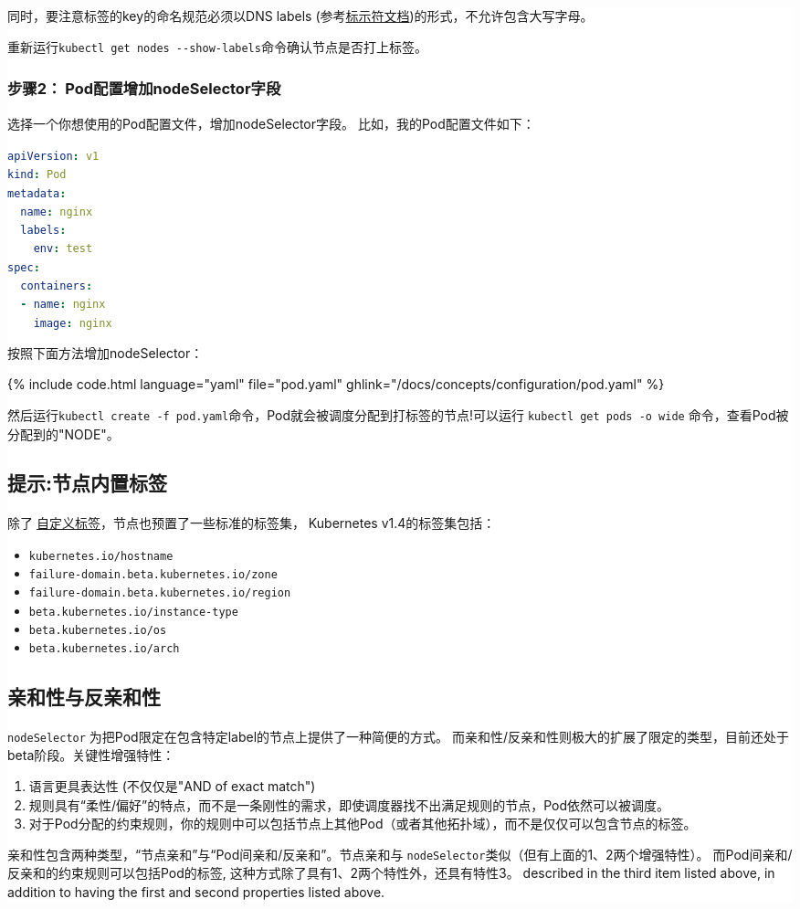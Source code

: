 同时，要注意标签的key的命名规范必须以DNS labels (参考[标示符文档](https://git.k8s.io/community/contributors/design-proposals/identifiers.md))的形式，不允许包含大写字母。

重新运行`kubectl get nodes --show-labels`命令确认节点是否打上标签。



### 步骤2： Pod配置增加nodeSelector字段

选择一个你想使用的Pod配置文件，增加nodeSelector字段。 比如，我的Pod配置文件如下：

```yaml
apiVersion: v1
kind: Pod
metadata:
  name: nginx
  labels:
    env: test
spec:
  containers:
  - name: nginx
    image: nginx
```

按照下面方法增加nodeSelector：

{% include code.html language="yaml" file="pod.yaml" ghlink="/docs/concepts/configuration/pod.yaml" %}

然后运行`kubectl create -f pod.yaml`命令，Pod就会被调度分配到打标签的节点!可以运行 `kubectl get pods -o wide` 命令，查看Pod被分配到的"NODE"。



## 提示:节点内置标签

除了 [自定义标签](#步骤1：为节点打标签)，节点也预置了一些标准的标签集， Kubernetes v1.4的标签集包括：

* `kubernetes.io/hostname`
* `failure-domain.beta.kubernetes.io/zone`
* `failure-domain.beta.kubernetes.io/region`
* `beta.kubernetes.io/instance-type`
* `beta.kubernetes.io/os`
* `beta.kubernetes.io/arch`



 ## 亲和性与反亲和性

 `nodeSelector` 为把Pod限定在包含特定label的节点上提供了一种简便的方式。 而亲和性/反亲和性则极大的扩展了限定的类型，目前还处于beta阶段。关键性增强特性：

 1. 语言更具表达性 (不仅仅是"AND of exact match")
 2. 规则具有“柔性/偏好”的特点，而不是一条刚性的需求，即使调度器找不出满足规则的节点，Pod依然可以被调度。
 3. 对于Pod分配的约束规则，你的规则中可以包括节点上其他Pod（或者其他拓扑域），而不是仅仅可以包含节点的标签。


亲和性包含两种类型，“节点亲和”与“Pod间亲和/反亲和”。节点亲和与 `nodeSelector`类似（但有上面的1、2两个增强特性）。
而Pod间亲和/反亲和的约束规则可以包括Pod的标签, 这种方式除了具有1、2两个特性外，还具有特性3。
described in the third item listed above, in addition to having the first and second properties listed above.
